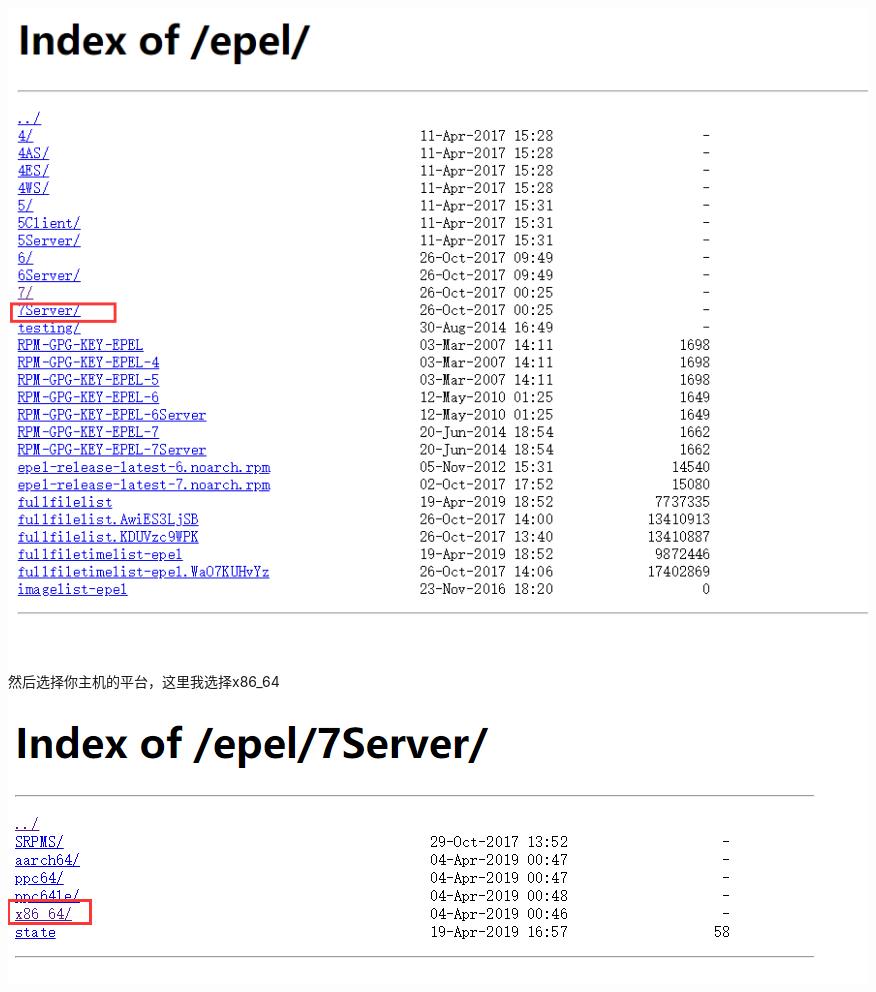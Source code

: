 ![1555815137888](images/1555815137888.png)

然后选择你主机的平台，这里我选择x86_64

![1555815232212](images/1555815232212.png)
